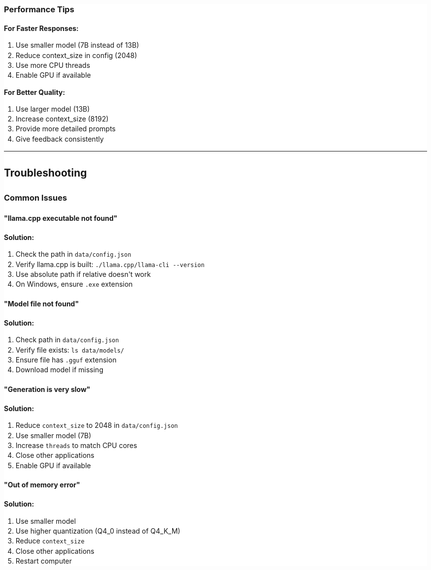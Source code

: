 ### Performance Tips

**For Faster Responses:**
1. Use smaller model (7B instead of 13B)
2. Reduce context_size in config (2048)
3. Use more CPU threads
4. Enable GPU if available

**For Better Quality:**
1. Use larger model (13B)
2. Increase context_size (8192)
3. Provide more detailed prompts
4. Give feedback consistently

---

## Troubleshooting

### Common Issues

#### "llama.cpp executable not found"

**Solution:**
1. Check the path in `data/config.json`
2. Verify llama.cpp is built: `./llama.cpp/llama-cli --version`
3. Use absolute path if relative doesn't work
4. On Windows, ensure `.exe` extension

#### "Model file not found"

**Solution:**
1. Check path in `data/config.json`
2. Verify file exists: `ls data/models/`
3. Ensure file has `.gguf` extension
4. Download model if missing

#### "Generation is very slow"

**Solution:**
1. Reduce `context_size` to 2048 in `data/config.json`
2. Use smaller model (7B)
3. Increase `threads` to match CPU cores
4. Close other applications
5. Enable GPU if available

#### "Out of memory error"

**Solution:**
1. Use smaller model
2. Use higher quantization (Q4_0 instead of Q4_K_M)
3. Reduce `context_size`
4. Close other applications
5. Restart computer
